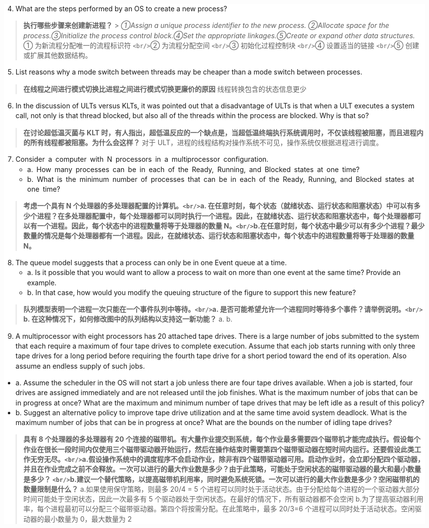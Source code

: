4. What are the steps performed by an OS to create a new process?

> **执行哪些步骤来创建新进程？** > _①Assign a unique process identifier to the new process. ②Allocate space for the process.③Initialize the process control block.④Set the appropriate linkages.⑤Create or expand other data structures._
> ① 为新流程分配唯一的流程标识符 `<br/>`② 为流程分配空间 `<br/>`③ 初始化过程控制块 `<br/>`④ 设置适当的链接 `<br/>`⑤ 创建或扩展其他数据结构。

5. List reasons why a mode switch between threads may be cheaper than a mode switch between processes.

> **在线程之间进行模式切换比进程之间进行模式切换更廉价的原因**
> 线程转换包含的状态信息更少

6. In the discussion of ULTs versus KLTs, it was pointed out that a disadvantage of ULTs is that when a ULT executes a system call, not only is that thread blocked, but also all of the threads within the process are blocked. Why is that so?

> **在讨论超低温灭菌与 KLT 时，有人指出，超低温反应的一个缺点是，当超低温终端执行系统调用时，不仅该线程被阻塞，而且进程内的所有线程都被阻塞。为什么会这样？**
> 对于 ULT，进程的线程结构对操作系统不可见，操作系统仅根据进程进行调度。

7. Consider a computer with N processors in a multiprocessor configuration.
   - a. How many processes can be in each of the Ready, Running, and Blocked states at one time?
   - b. What is the minimum number of processes that can be in each of the Ready, Running, and Blocked states at one time?

> **考虑一个具有 N 个处理器的多处理器配置的计算机。`<br/>`a. 在任意时刻，每个状态（就绪状态、运行状态和阻塞状态）中可以有多少个进程？在多处理器配置中，每个处理器都可以同时执行一个进程。因此，在就绪状态、运行状态和阻塞状态中，每个处理器都可以有一个进程。因此，每个状态中的进程数量将等于处理器的数量 N。`<br/>`b.在任意时刻，每个状态中最少可以有多少个进程？最少数量的情况是每个处理器都有一个进程。因此，在就绪状态、运行状态和阻塞状态中，每个状态中的进程数量将等于处理器的数量 N。**

8. The queue model suggests that a process can only be in one Event queue at a time.
   - a. Is it possible that you would want to allow a process to wait on more than one event at the same time? Provide an example.
   - b. In that case, how would you modify the queuing structure of the figure to support this new feature?

> **队列模型表明一个进程一次只能在一个事件队列中等待。`<br/>`a. 是否可能希望允许一个进程同时等待多个事件？请举例说明。`<br/>`b. 在这种情况下，如何修改图中的队列结构以支持这一新功能？**
> a.
> b.

9. A multiprocessor with eight processors has 20 attached tape drives. There is a large number of jobs submitted to the system that each require a maximum of four tape drives to complete execution. Assume that each job starts running with only three tape drives for a long period before requiring the fourth tape drive for a short period toward the end of its operation. Also assume an endless supply of such jobs.

- a. Assume the scheduler in the OS will not start a job unless there are four tape drives available. When a job is started, four drives are assigned immediately and are not released until the job finishes. What is the maximum number of jobs that can be in progress at once? What are the maximum and minimum number of tape drives that may be left idle as a result of this policy?
- b. Suggest an alternative policy to improve tape drive utilization and at the same time avoid system deadlock. What is the maximum number of jobs that can be in progress at once? What are the bounds on the number of idling tape drives?

> **具有 8 个处理器的多处理器有 20 个连接的磁带机。有大量作业提交到系统，每个作业最多需要四个磁带机才能完成执行。假设每个作业在很长一段时间内仅使用三个磁带驱动器开始运行，然后在操作结束时需要第四个磁带驱动器在短时间内运行。还要假设此类工作无穷无尽。`<br/>`a.假设操作系统中的调度程序不会启动作业，除非有四个磁带驱动器可用。启动作业时，会立即分配四个驱动器，并且在作业完成之前不会释放。一次可以进行的最大作业数是多少？由于此策略，可能处于空闲状态的磁带驱动器的最大和最小数量是多少？ `<br/>`b.建议一个替代策略，以提高磁带机利用率，同时避免系统死锁。一次可以进行的最大作业数是多少？空闲磁带机的数量限制是什么？**
> a.如果使用保守策略，则最多 20/4 = 5 个进程可以同时处于活动状态。由于分配给每个进程的一个驱动器大部分时间可能处于空闲状态，因此一次最多有 5 个驱动器处于空闲状态。在最好的情况下，所有驱动器都不会空闲
> b.为了提高驱动器利用率，每个进程最初可以分配三个磁带驱动器。第四个将按需分配。在此策略中，最多 20/3=6 个进程可以同时处于活动状态。空闲驱动器的最小数量为 0，最大数量为 2
